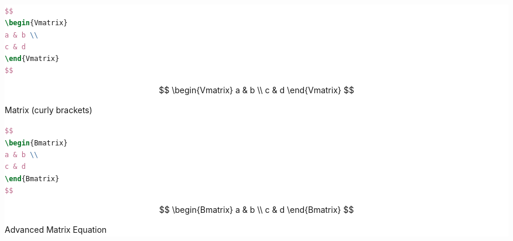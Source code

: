 ```latex
$$
\begin{Vmatrix}
a & b \\
c & d
\end{Vmatrix}
$$
```

  </td>

  <td>

$$
\begin{Vmatrix}
   a & b \\
   c & d
\end{Vmatrix}
$$

</td>
</tr>
  
   <tr>
    <td>
      Matrix (curly brackets)
  </td>
<td>

```latex
$$
\begin{Bmatrix}
a & b \\
c & d
\end{Bmatrix}
$$
```

  </td>

  <td>

$$
\begin{Bmatrix}
   a & b \\
   c & d
\end{Bmatrix}
$$

</td>
</tr>
  
   <tr>
    <td>
      Advanced Matrix Equation
  </td>
<td>
